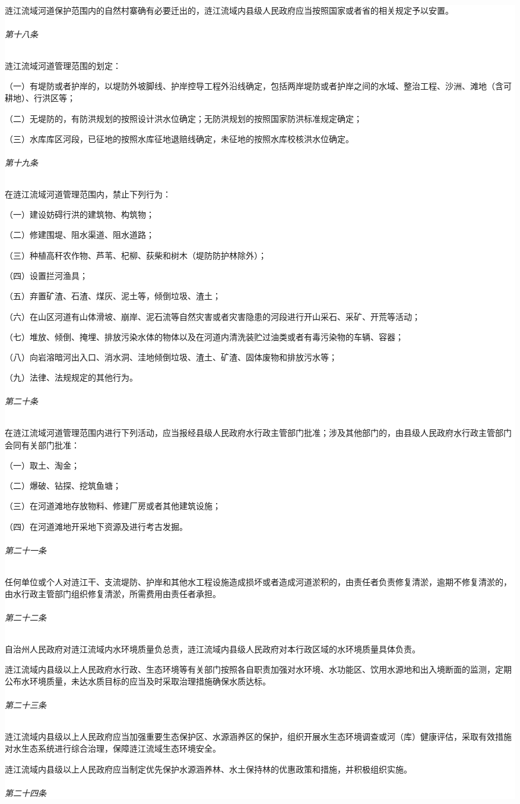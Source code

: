 涟江流域河道保护范围内的自然村寨确有必要迁出的，涟江流域内县级人民政府应当按照国家或者省的相关规定予以安置。

###### 第十八条

涟江流域河道管理范围的划定：

（一）有堤防或者护岸的，以堤防外坡脚线、护岸控导工程外沿线确定，包括两岸堤防或者护岸之间的水域、整治工程、沙洲、滩地（含可耕地）、行洪区等；

（二）无堤防的，有防洪规划的按照设计洪水位确定；无防洪规划的按照国家防洪标准规定确定；

（三）水库库区河段，已征地的按照水库征地退赔线确定，未征地的按照水库校核洪水位确定。

###### 第十九条

在涟江流域河道管理范围内，禁止下列行为：

（一）建设妨碍行洪的建筑物、构筑物；

（二）修建围堤、阻水渠道、阻水道路；

（三）种植高秆农作物、芦苇、杞柳、荻柴和树木（堤防防护林除外）；

（四）设置拦河渔具；

（五）弃置矿渣、石渣、煤灰、泥土等，倾倒垃圾、渣土；

（六）在山区河道有山体滑坡、崩岸、泥石流等自然灾害或者灾害隐患的河段进行开山采石、采矿、开荒等活动；

（七）堆放、倾倒、掩埋、排放污染水体的物体以及在河道内清洗装贮过油类或者有毒污染物的车辆、容器；

（八）向岩溶暗河出入口、消水洞、洼地倾倒垃圾、渣土、矿渣、固体废物和排放污水等；

（九）法律、法规规定的其他行为。

###### 第二十条

在涟江流域河道管理范围内进行下列活动，应当报经县级人民政府水行政主管部门批准；涉及其他部门的，由县级人民政府水行政主管部门会同有关部门批准：

（一）取土、淘金；

（二）爆破、钻探、挖筑鱼塘；

（三）在河道滩地存放物料、修建厂房或者其他建筑设施；

（四）在河道滩地开采地下资源及进行考古发掘。

###### 第二十一条

任何单位或个人对涟江干、支流堤防、护岸和其他水工程设施造成损坏或者造成河道淤积的，由责任者负责修复清淤，逾期不修复清淤的，由水行政主管部门组织修复清淤，所需费用由责任者承担。

###### 第二十二条

自治州人民政府对涟江流域内水环境质量负总责，涟江流域内县级人民政府对本行政区域的水环境质量具体负责。

涟江流域内县级以上人民政府水行政、生态环境等有关部门按照各自职责加强对水环境、水功能区、饮用水源地和出入境断面的监测，定期公布水环境质量，未达水质目标的应当及时采取治理措施确保水质达标。

###### 第二十三条

涟江流域内县级以上人民政府应当加强重要生态保护区、水源涵养区的保护，组织开展水生态环境调查或河（库）健康评估，采取有效措施对水生态系统进行综合治理，保障涟江流域生态环境安全。

涟江流域内县级以上人民政府应当制定优先保护水源涵养林、水土保持林的优惠政策和措施，并积极组织实施。

###### 第二十四条
